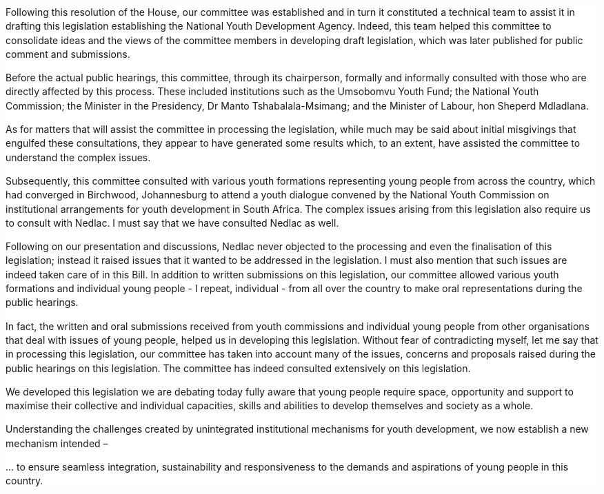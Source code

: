 Following this resolution of the House, our committee was established and
in turn it constituted a technical team to assist it in drafting this
legislation establishing the National Youth Development Agency. Indeed,
this team helped this committee to consolidate ideas and the views of the
committee members in developing draft legislation, which was later
published for public comment and submissions.

Before the actual public hearings, this committee, through its chairperson,
formally and informally consulted with those who are directly affected by
this process. These included institutions such as the Umsobomvu Youth Fund;
the National Youth Commission; the Minister in the Presidency, Dr Manto
Tshabalala-Msimang; and the Minister of Labour, hon Sheperd Mdladlana.

As for matters that will assist the committee in processing the
legislation, while much may be said about initial misgivings that engulfed
these consultations, they appear to have generated some results which, to
an extent, have assisted the committee to understand the complex issues.

Subsequently, this committee consulted with various youth formations
representing young people from across the country, which had converged in
Birchwood, Johannesburg to attend a youth dialogue convened by the National
Youth Commission on institutional arrangements for youth development in
South Africa. The complex issues arising from this legislation also require
us to consult with Nedlac. I must say that we have consulted Nedlac as
well.

Following on our presentation and discussions, Nedlac never objected to the
processing and even the finalisation of this legislation; instead it raised
issues that it wanted to be addressed in the legislation. I must also
mention that such issues are indeed taken care of in this Bill. In addition
to written submissions on this legislation, our committee allowed various
youth formations and individual young people - I repeat, individual - from
all over the country to make oral representations during the public
hearings.

In fact, the written and oral submissions received from youth commissions
and individual young people from other organisations that deal with issues
of young people, helped us in developing this legislation. Without fear of
contradicting myself, let me say that in processing this legislation, our
committee has taken into account many of the issues, concerns and proposals
raised during the public hearings on this legislation. The committee has
indeed consulted extensively on this legislation.

We developed this legislation we are debating today fully aware that young
people require space, opportunity and support to maximise their collective
and individual capacities, skills and abilities to develop themselves and
society as a whole.

Understanding the challenges created by unintegrated institutional
mechanisms for youth development, we now establish a new mechanism intended
–

  ... to ensure seamless integration, sustainability and responsiveness to
  the demands and aspirations of young people in this country.
